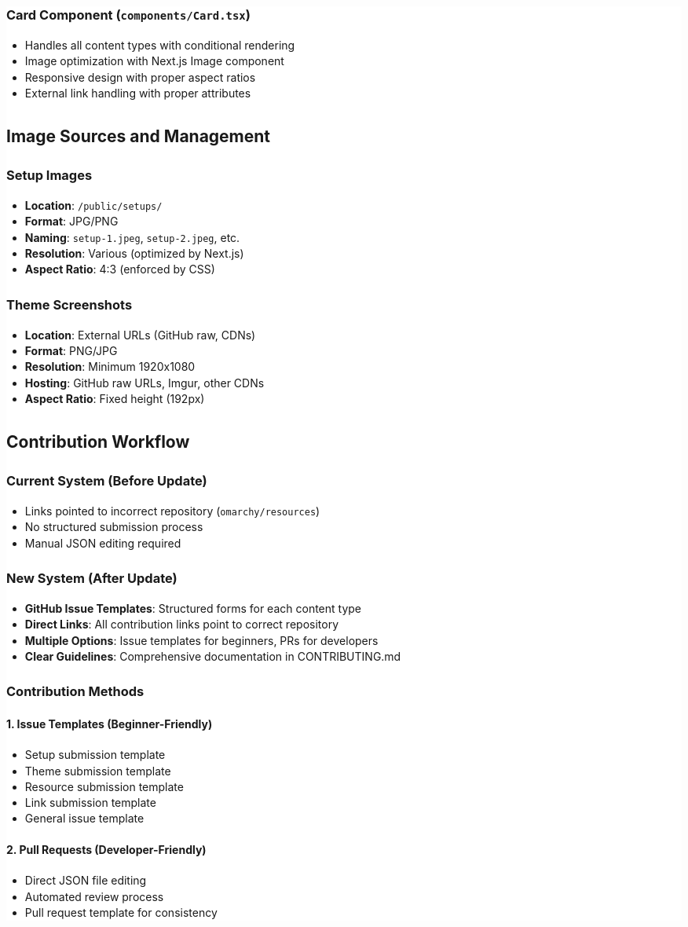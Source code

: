 ### Card Component (`components/Card.tsx`)
- Handles all content types with conditional rendering
- Image optimization with Next.js Image component
- Responsive design with proper aspect ratios
- External link handling with proper attributes

## Image Sources and Management

### Setup Images
- **Location**: `/public/setups/`
- **Format**: JPG/PNG
- **Naming**: `setup-1.jpeg`, `setup-2.jpeg`, etc.
- **Resolution**: Various (optimized by Next.js)
- **Aspect Ratio**: 4:3 (enforced by CSS)

### Theme Screenshots
- **Location**: External URLs (GitHub raw, CDNs)
- **Format**: PNG/JPG
- **Resolution**: Minimum 1920x1080
- **Hosting**: GitHub raw URLs, Imgur, other CDNs
- **Aspect Ratio**: Fixed height (192px)

## Contribution Workflow

### Current System (Before Update)
- Links pointed to incorrect repository (`omarchy/resources`)
- No structured submission process
- Manual JSON editing required

### New System (After Update)
- **GitHub Issue Templates**: Structured forms for each content type
- **Direct Links**: All contribution links point to correct repository
- **Multiple Options**: Issue templates for beginners, PRs for developers
- **Clear Guidelines**: Comprehensive documentation in CONTRIBUTING.md

### Contribution Methods

#### 1. Issue Templates (Beginner-Friendly)
- Setup submission template
- Theme submission template
- Resource submission template
- Link submission template
- General issue template

#### 2. Pull Requests (Developer-Friendly)
- Direct JSON file editing
- Automated review process
- Pull request template for consistency
